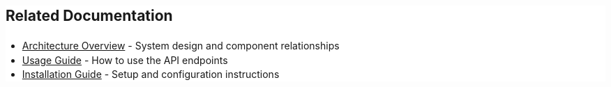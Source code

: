 ## Related Documentation

- [Architecture Overview](architecture.md) - System design and component relationships
- [Usage Guide](usage.md) - How to use the API endpoints
- [Installation Guide](installation.md) - Setup and configuration instructions 